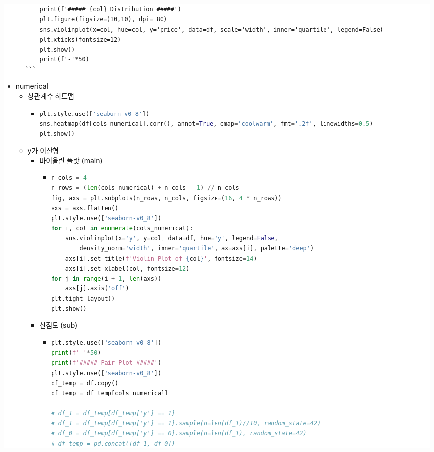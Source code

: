               print(f'##### {col} Distribution #####')
              plt.figure(figsize=(10,10), dpi= 80)
              sns.violinplot(x=col, hue=col, y='price', data=df, scale='width', inner='quartile', legend=False)
              plt.xticks(fontsize=12)
              plt.show()
              print(f'-'*50)
          ```
* numerical
    * 상관계수 히트맵
        * ```python
          plt.style.use(['seaborn-v0_8'])
          sns.heatmap(df[cols_numerical].corr(), annot=True, cmap='coolwarm', fmt='.2f', linewidths=0.5)
          plt.show()
          ```
    * y가 이산형
        * 바이올린 플랏 (main)
            * ```python
              n_cols = 4
              n_rows = (len(cols_numerical) + n_cols - 1) // n_cols
              fig, axs = plt.subplots(n_rows, n_cols, figsize=(16, 4 * n_rows))
              axs = axs.flatten()
              plt.style.use(['seaborn-v0_8'])
              for i, col in enumerate(cols_numerical):
                  sns.violinplot(x='y', y=col, data=df, hue='y', legend=False, 
                      density_norm='width', inner='quartile', ax=axs[i], palette='deep')
                  axs[i].set_title(f'Violin Plot of {col}', fontsize=14)
                  axs[i].set_xlabel(col, fontsize=12)
              for j in range(i + 1, len(axs)):
                  axs[j].axis('off')
              plt.tight_layout()
              plt.show()
              ```
        * 산점도 (sub)
            * ```python
              plt.style.use(['seaborn-v0_8'])
              print(f'-'*50)
              print(f'##### Pair Plot #####')
              plt.style.use(['seaborn-v0_8'])
              df_temp = df.copy()
              df_temp = df_temp[cols_numerical]

              # df_1 = df_temp[df_temp['y'] == 1]
              # df_1 = df_temp[df_temp['y'] == 1].sample(n=len(df_1)//10, random_state=42)
              # df_0 = df_temp[df_temp['y'] == 0].sample(n=len(df_1), random_state=42)
              # df_temp = pd.concat([df_1, df_0])
